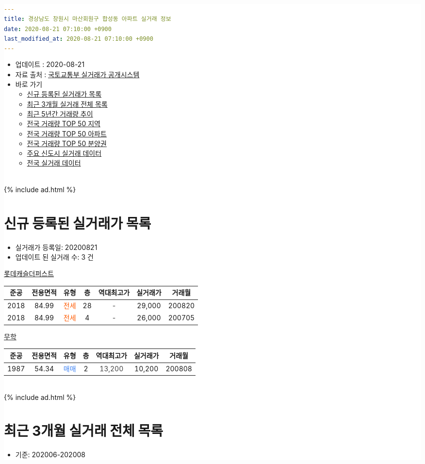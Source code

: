 ```yaml
---
title: 경상남도 창원시 마산회원구 합성동 아파트 실거래 정보
date: 2020-08-21 07:10:00 +0900
last_modified_at: 2020-08-21 07:10:00 +0900
---
```


* 업데이트 : 2020-08-21
* 자료 출처 : [국토교통부 실거래가 공개시스템](http://rt.molit.go.kr)
* 바로 가기
    * [신규 등록된 실거래가 목록](#신규-등록된-실거래가-목록)
    * [최근 3개월 실거래 전체 목록](#최근-3개월-실거래-전체-목록)
    * [최근 5년간 거래량 추이](#최근-5년간-거래량-추이)
    * [전국 거래량 TOP 50 지역](https://inasie.github.io/apt-trade-info/최근-3개월-전국에서-가장-거래가-많이-발생한-지역)
    * [전국 거래량 TOP 50 아파트](https://inasie.github.io/apt-trade-info/최근-3개월-전국에서-가장-거래가-많이-발생한-아파트)
    * [전국 거래량 TOP 50 분양권](https://inasie.github.io/apt-trade-info/최근-3개월-전국에서-가장-거래가-많이-발생한-분양권)
    * [주요 신도시 실거래 데이터](https://inasie.github.io/apt-trade-info/주요-신도시)
    * [전국 실거래 데이터](https://inasie.github.io/apt-trade-info/전국)
<br>
{% include ad.html %}
<br>

# 신규 등록된 실거래가 목록
* 실거래가 등록일: 20200821
* 업데이트 된 실거래 수: 3 건


[롯데캐슬더퍼스트](https://search.naver.com/search.naver?query=%EA%B2%BD%EC%83%81%EB%82%A8%EB%8F%84+%EC%B0%BD%EC%9B%90%EC%8B%9C+%EB%A7%88%EC%82%B0%ED%9A%8C%EC%9B%90%EA%B5%AC+%ED%95%A9%EC%84%B1%EB%8F%99+%EB%A1%AF%EB%8D%B0%EC%BA%90%EC%8A%AC%EB%8D%94%ED%8D%BC%EC%8A%A4%ED%8A%B8)

|준공|전용면적|유형|층|역대최고가|실거래가|거래월|
|:---:|:---:|:---:|:---:|:---:|:---:|:---:|
|2018|84.99|<span style="color:#ff5a00">전세</span>|28|<span style="color:#444444">-</span>|29,000|200820|
|2018|84.99|<span style="color:#ff5a00">전세</span>|4|<span style="color:#444444">-</span>|26,000|200705|

[무학](https://search.naver.com/search.naver?query=%EA%B2%BD%EC%83%81%EB%82%A8%EB%8F%84+%EC%B0%BD%EC%9B%90%EC%8B%9C+%EB%A7%88%EC%82%B0%ED%9A%8C%EC%9B%90%EA%B5%AC+%ED%95%A9%EC%84%B1%EB%8F%99+%EB%AC%B4%ED%95%99)

|준공|전용면적|유형|층|역대최고가|실거래가|거래월|
|:---:|:---:|:---:|:---:|:---:|:---:|:---:|
|1987|54.34|<span style="color:#4285f3">매매</span>|2|<span style="color:#444444">13,200</span>|10,200|200808|


<br>
{% include ad.html %}
<br>

# 최근 3개월 실거래 전체 목록
* 기준: 202006-202008
